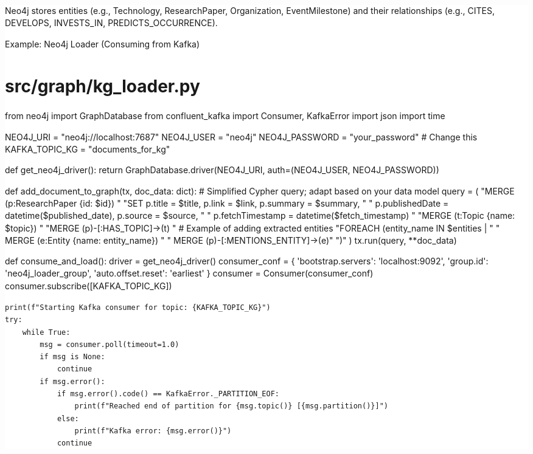 Neo4j stores entities (e.g., Technology, ResearchPaper, Organization, EventMilestone) and their relationships (e.g., CITES, DEVELOPS, INVESTS_IN, PREDICTS_OCCURRENCE).

Example: Neo4j Loader (Consuming from Kafka)

      
# src/graph/kg_loader.py
from neo4j import GraphDatabase
from confluent_kafka import Consumer, KafkaError
import json
import time

NEO4J_URI = "neo4j://localhost:7687"
NEO4J_USER = "neo4j"
NEO4J_PASSWORD = "your_password" # Change this
KAFKA_TOPIC_KG = "documents_for_kg"

def get_neo4j_driver():
    return GraphDatabase.driver(NEO4J_URI, auth=(NEO4J_USER, NEO4J_PASSWORD))

def add_document_to_graph(tx, doc_data: dict):
    # Simplified Cypher query; adapt based on your data model
    query = (
        "MERGE (p:ResearchPaper {id: $id}) "
        "SET p.title = $title, p.link = $link, p.summary = $summary, "
        "    p.publishedDate = datetime($published_date), p.source = $source, "
        "    p.fetchTimestamp = datetime($fetch_timestamp) "
        "MERGE (t:Topic {name: $topic}) "
        "MERGE (p)-[:HAS_TOPIC]->(t) "
        # Example of adding extracted entities
        "FOREACH (entity_name IN $entities | "
        "  MERGE (e:Entity {name: entity_name}) "
        "  MERGE (p)-[:MENTIONS_ENTITY]->(e)"
        ")"
    )
    tx.run(query, **doc_data)

def consume_and_load():
    driver = get_neo4j_driver()
    consumer_conf = {
        'bootstrap.servers': 'localhost:9092',
        'group.id': 'neo4j_loader_group',
        'auto.offset.reset': 'earliest'
    }
    consumer = Consumer(consumer_conf)
    consumer.subscribe([KAFKA_TOPIC_KG])

    print(f"Starting Kafka consumer for topic: {KAFKA_TOPIC_KG}")
    try:
        while True:
            msg = consumer.poll(timeout=1.0)
            if msg is None:
                continue
            if msg.error():
                if msg.error().code() == KafkaError._PARTITION_EOF:
                    print(f"Reached end of partition for {msg.topic()} [{msg.partition()}]")
                else:
                    print(f"Kafka error: {msg.error()}")
                continue
